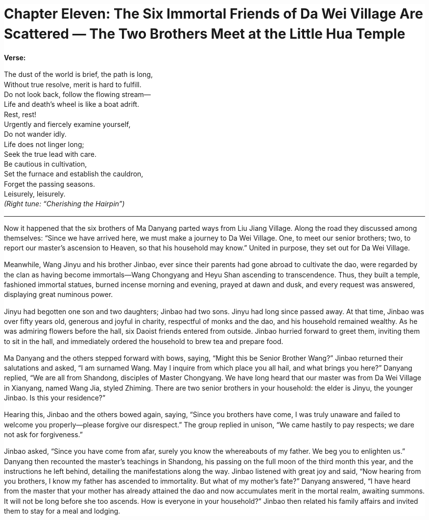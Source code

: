 # Chapter Eleven: The Six Immortal Friends of Da Wei Village Are Scattered — The Two Brothers Meet at the Little Hua Temple

**Verse:**

The dust of the world is brief, the path is long,  
Without true resolve, merit is hard to fulfill.  
Do not look back, follow the flowing stream—  
Life and death’s wheel is like a boat adrift.  
Rest, rest!  
Urgently and fiercely examine yourself,  
Do not wander idly.  
Life does not linger long;  
Seek the true lead with care.  
Be cautious in cultivation,  
Set the furnace and establish the cauldron,  
Forget the passing seasons.  
Leisurely, leisurely.  
*(Right tune: “Cherishing the Hairpin”)*

---

Now it happened that the six brothers of Ma Danyang parted ways from Liu Jiang Village. Along the road they discussed among themselves: “Since we have arrived here, we must make a journey to Da Wei Village. One, to meet our senior brothers; two, to report our master’s ascension to Heaven, so that his household may know.” United in purpose, they set out for Da Wei Village.

Meanwhile, Wang Jinyu and his brother Jinbao, ever since their parents had gone abroad to cultivate the dao, were regarded by the clan as having become immortals—Wang Chongyang and Heyu Shan ascending to transcendence. Thus, they built a temple, fashioned immortal statues, burned incense morning and evening, prayed at dawn and dusk, and every request was answered, displaying great numinous power.

Jinyu had begotten one son and two daughters; Jinbao had two sons. Jinyu had long since passed away. At that time, Jinbao was over fifty years old, generous and joyful in charity, respectful of monks and the dao, and his household remained wealthy. As he was admiring flowers before the hall, six Daoist friends entered from outside. Jinbao hurried forward to greet them, inviting them to sit in the hall, and immediately ordered the household to brew tea and prepare food.

Ma Danyang and the others stepped forward with bows, saying, “Might this be Senior Brother Wang?” Jinbao returned their salutations and asked, “I am surnamed Wang. May I inquire from which place you all hail, and what brings you here?” Danyang replied, “We are all from Shandong, disciples of Master Chongyang. We have long heard that our master was from Da Wei Village in Xianyang, named Wang Jia, styled Zhiming. There are two senior brothers in your household: the elder is Jinyu, the younger Jinbao. Is this your residence?”

Hearing this, Jinbao and the others bowed again, saying, “Since you brothers have come, I was truly unaware and failed to welcome you properly—please forgive our disrespect.” The group replied in unison, “We came hastily to pay respects; we dare not ask for forgiveness.”

Jinbao asked, “Since you have come from afar, surely you know the whereabouts of my father. We beg you to enlighten us.” Danyang then recounted the master’s teachings in Shandong, his passing on the full moon of the third month this year, and the instructions he left behind, detailing the manifestations along the way. Jinbao listened with great joy and said, “Now hearing from you brothers, I know my father has ascended to immortality. But what of my mother’s fate?” Danyang answered, “I have heard from the master that your mother has already attained the dao and now accumulates merit in the mortal realm, awaiting summons. It will not be long before she too ascends. How is everyone in your household?” Jinbao then related his family affairs and invited them to stay for a meal and lodging.
